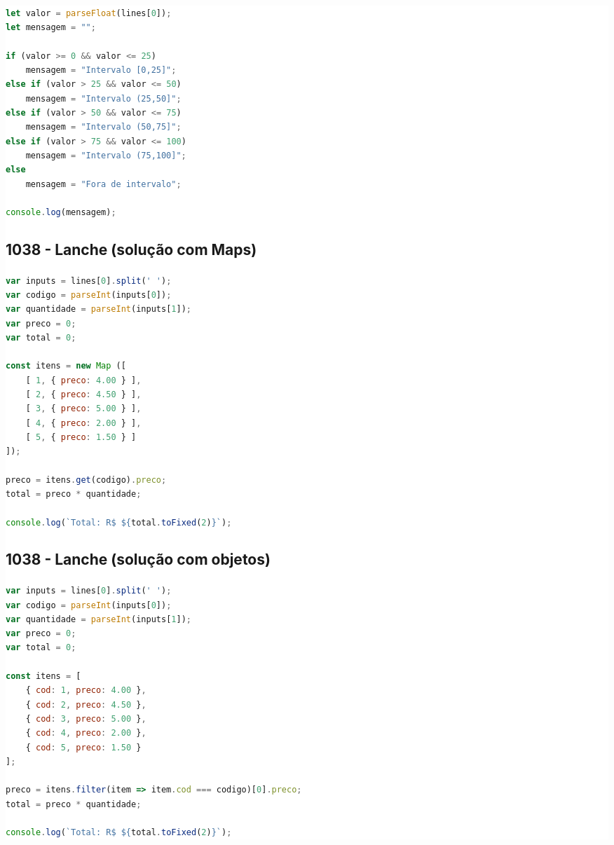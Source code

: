 ~~~javascript
let valor = parseFloat(lines[0]);
let mensagem = "";

if (valor >= 0 && valor <= 25)
    mensagem = "Intervalo [0,25]";
else if (valor > 25 && valor <= 50)    
    mensagem = "Intervalo (25,50]";
else if (valor > 50 && valor <= 75)
    mensagem = "Intervalo (50,75]";
else if (valor > 75 && valor <= 100)    
    mensagem = "Intervalo (75,100]";
else
    mensagem = "Fora de intervalo";

console.log(mensagem);
~~~

## 1038 - Lanche (solução com Maps)

~~~javascript
var inputs = lines[0].split(' ');
var codigo = parseInt(inputs[0]);
var quantidade = parseInt(inputs[1]);
var preco = 0;
var total = 0;

const itens = new Map ([ 
    [ 1, { preco: 4.00 } ],
    [ 2, { preco: 4.50 } ],
    [ 3, { preco: 5.00 } ],
    [ 4, { preco: 2.00 } ],
    [ 5, { preco: 1.50 } ]
]);

preco = itens.get(codigo).preco;
total = preco * quantidade;

console.log(`Total: R$ ${total.toFixed(2)}`);
~~~

## 1038 - Lanche (solução com objetos)

~~~javascript
var inputs = lines[0].split(' ');
var codigo = parseInt(inputs[0]);
var quantidade = parseInt(inputs[1]);
var preco = 0;
var total = 0;

const itens = [ 
    { cod: 1, preco: 4.00 },
    { cod: 2, preco: 4.50 },
    { cod: 3, preco: 5.00 },
    { cod: 4, preco: 2.00 },
    { cod: 5, preco: 1.50 }
];

preco = itens.filter(item => item.cod === codigo)[0].preco;
total = preco * quantidade;

console.log(`Total: R$ ${total.toFixed(2)}`);
~~~
